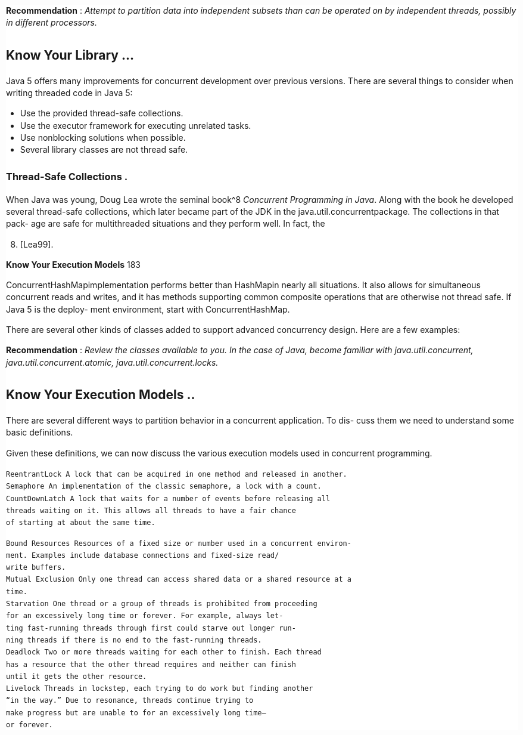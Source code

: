 **Recommendation** : _Attempt to partition data into independent subsets than can be
operated on by independent threads, possibly in different processors._

## Know Your Library ...

Java 5 offers many improvements for concurrent development over previous versions. There
are several things to consider when writing threaded code in Java 5:

- Use the provided thread-safe collections.
- Use the executor framework for executing unrelated tasks.
- Use nonblocking solutions when possible.
- Several library classes are not thread safe.

### Thread-Safe Collections .

When Java was young, Doug Lea wrote the seminal book^8 _Concurrent Programming in
Java_. Along with the book he developed several thread-safe collections, which later
became part of the JDK in the java.util.concurrentpackage. The collections in that pack-
age are safe for multithreaded situations and they perform well. In fact, the

8. [Lea99].


**Know Your Execution Models** 183

ConcurrentHashMapimplementation performs better than HashMapin nearly all situations. It
also allows for simultaneous concurrent reads and writes, and it has methods supporting
common composite operations that are otherwise not thread safe. If Java 5 is the deploy-
ment environment, start with ConcurrentHashMap.

There are several other kinds of classes added to support advanced concurrency
design. Here are a few examples:

**Recommendation** : _Review the classes available to you. In the case of Java, become
familiar with java.util.concurrent, java.util.concurrent.atomic, java.util.concurrent.locks._

## Know Your Execution Models ..

There are several different ways to partition behavior in a concurrent application. To dis-
cuss them we need to understand some basic definitions.

Given these definitions, we can now discuss the various execution models used in
concurrent programming.

```
ReentrantLock A lock that can be acquired in one method and released in another.
Semaphore An implementation of the classic semaphore, a lock with a count.
CountDownLatch A lock that waits for a number of events before releasing all
threads waiting on it. This allows all threads to have a fair chance
of starting at about the same time.
```
```
Bound Resources Resources of a fixed size or number used in a concurrent environ-
ment. Examples include database connections and fixed-size read/
write buffers.
Mutual Exclusion Only one thread can access shared data or a shared resource at a
time.
Starvation One thread or a group of threads is prohibited from proceeding
for an excessively long time or forever. For example, always let-
ting fast-running threads through first could starve out longer run-
ning threads if there is no end to the fast-running threads.
Deadlock Two or more threads waiting for each other to finish. Each thread
has a resource that the other thread requires and neither can finish
until it gets the other resource.
Livelock Threads in lockstep, each trying to do work but finding another
“in the way.” Due to resonance, threads continue trying to
make progress but are unable to for an excessively long time—
or forever.
```